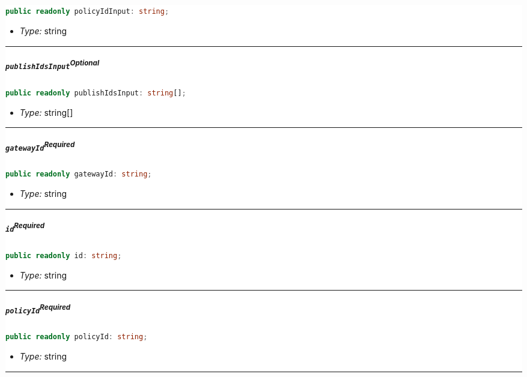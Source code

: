 ```typescript
public readonly policyIdInput: string;
```

- *Type:* string

---

##### `publishIdsInput`<sup>Optional</sup> <a name="publishIdsInput" id="@cdktf/provider-opentelekomcloud.apigwThrottlingPolicyAssociateV2.ApigwThrottlingPolicyAssociateV2.property.publishIdsInput"></a>

```typescript
public readonly publishIdsInput: string[];
```

- *Type:* string[]

---

##### `gatewayId`<sup>Required</sup> <a name="gatewayId" id="@cdktf/provider-opentelekomcloud.apigwThrottlingPolicyAssociateV2.ApigwThrottlingPolicyAssociateV2.property.gatewayId"></a>

```typescript
public readonly gatewayId: string;
```

- *Type:* string

---

##### `id`<sup>Required</sup> <a name="id" id="@cdktf/provider-opentelekomcloud.apigwThrottlingPolicyAssociateV2.ApigwThrottlingPolicyAssociateV2.property.id"></a>

```typescript
public readonly id: string;
```

- *Type:* string

---

##### `policyId`<sup>Required</sup> <a name="policyId" id="@cdktf/provider-opentelekomcloud.apigwThrottlingPolicyAssociateV2.ApigwThrottlingPolicyAssociateV2.property.policyId"></a>

```typescript
public readonly policyId: string;
```

- *Type:* string

---

